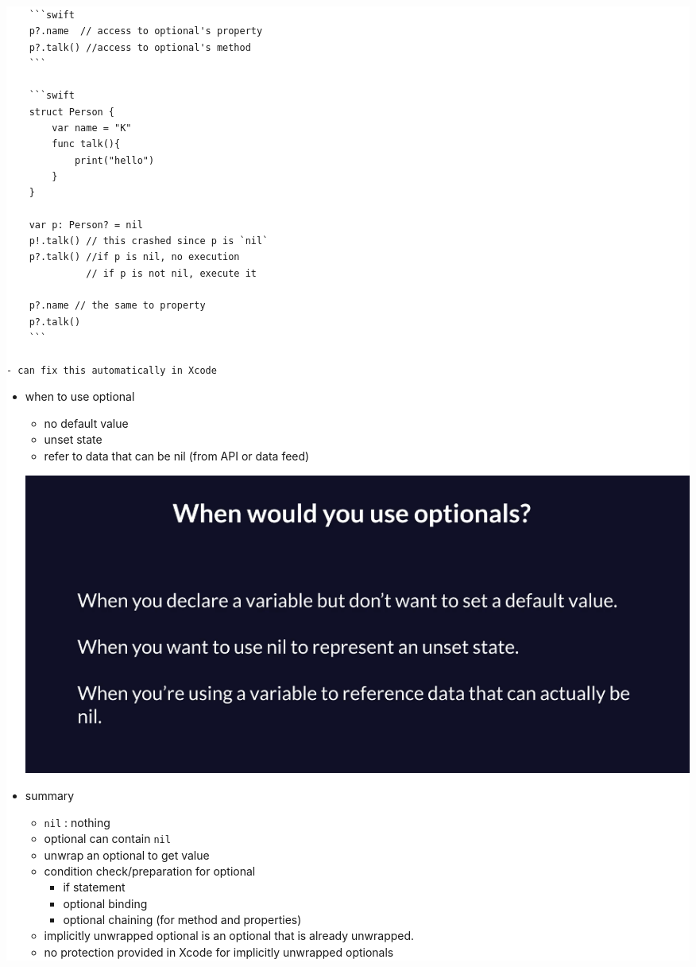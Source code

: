         ```swift
        p?.name  // access to optional's property
        p?.talk() //access to optional's method
        ```
        
        ```swift
        struct Person {
            var name = "K"
            func talk(){
                print("hello")
            }
        }
        
        var p: Person? = nil
        p!.talk() // this crashed since p is `nil`
        p?.talk() //if p is nil, no execution
                  // if p is not nil, execute it
        
        p?.name // the same to property
        p?.talk()
        ```
        
    - can fix this automatically in Xcode
- when to use optional
    - no default value
    - unset state
    - refer to data that can be nil (from API or data feed)
    
    ![Untitled](SwiftUI-CWC-M2%20f42ed323a78044b7a63b111b8c6557c0/Untitled%2019.png)
    
- summary
    - `nil` : nothing
    - optional can contain `nil`
    - unwrap an optional to get value
    - condition check/preparation for optional
        - if statement
        - optional binding
        - optional chaining (for method and properties)
    - implicitly unwrapped optional is an optional that is already unwrapped.
    - no protection provided in Xcode for implicitly unwrapped optionals
    